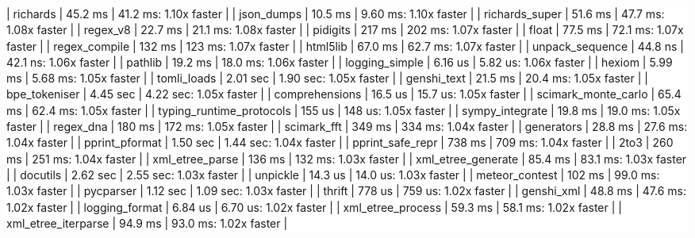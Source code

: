 | richards                   | 45.2 ms                                                      | 41.2 ms: 1.10x faster                                                 |
| json_dumps                 | 10.5 ms                                                      | 9.60 ms: 1.10x faster                                                 |
| richards_super             | 51.6 ms                                                      | 47.7 ms: 1.08x faster                                                 |
| regex_v8                   | 22.7 ms                                                      | 21.1 ms: 1.08x faster                                                 |
| pidigits                   | 217 ms                                                       | 202 ms: 1.07x faster                                                  |
| float                      | 77.5 ms                                                      | 72.1 ms: 1.07x faster                                                 |
| regex_compile              | 132 ms                                                       | 123 ms: 1.07x faster                                                  |
| html5lib                   | 67.0 ms                                                      | 62.7 ms: 1.07x faster                                                 |
| unpack_sequence            | 44.8 ns                                                      | 42.1 ns: 1.06x faster                                                 |
| pathlib                    | 19.2 ms                                                      | 18.0 ms: 1.06x faster                                                 |
| logging_simple             | 6.16 us                                                      | 5.82 us: 1.06x faster                                                 |
| hexiom                     | 5.99 ms                                                      | 5.68 ms: 1.05x faster                                                 |
| tomli_loads                | 2.01 sec                                                     | 1.90 sec: 1.05x faster                                                |
| genshi_text                | 21.5 ms                                                      | 20.4 ms: 1.05x faster                                                 |
| bpe_tokeniser              | 4.45 sec                                                     | 4.22 sec: 1.05x faster                                                |
| comprehensions             | 16.5 us                                                      | 15.7 us: 1.05x faster                                                 |
| scimark_monte_carlo        | 65.4 ms                                                      | 62.4 ms: 1.05x faster                                                 |
| typing_runtime_protocols   | 155 us                                                       | 148 us: 1.05x faster                                                  |
| sympy_integrate            | 19.8 ms                                                      | 19.0 ms: 1.05x faster                                                 |
| regex_dna                  | 180 ms                                                       | 172 ms: 1.05x faster                                                  |
| scimark_fft                | 349 ms                                                       | 334 ms: 1.04x faster                                                  |
| generators                 | 28.8 ms                                                      | 27.6 ms: 1.04x faster                                                 |
| pprint_pformat             | 1.50 sec                                                     | 1.44 sec: 1.04x faster                                                |
| pprint_safe_repr           | 738 ms                                                       | 709 ms: 1.04x faster                                                  |
| 2to3                       | 260 ms                                                       | 251 ms: 1.04x faster                                                  |
| xml_etree_parse            | 136 ms                                                       | 132 ms: 1.03x faster                                                  |
| xml_etree_generate         | 85.4 ms                                                      | 83.1 ms: 1.03x faster                                                 |
| docutils                   | 2.62 sec                                                     | 2.55 sec: 1.03x faster                                                |
| unpickle                   | 14.3 us                                                      | 14.0 us: 1.03x faster                                                 |
| meteor_contest             | 102 ms                                                       | 99.0 ms: 1.03x faster                                                 |
| pycparser                  | 1.12 sec                                                     | 1.09 sec: 1.03x faster                                                |
| thrift                     | 778 us                                                       | 759 us: 1.02x faster                                                  |
| genshi_xml                 | 48.8 ms                                                      | 47.6 ms: 1.02x faster                                                 |
| logging_format             | 6.84 us                                                      | 6.70 us: 1.02x faster                                                 |
| xml_etree_process          | 59.3 ms                                                      | 58.1 ms: 1.02x faster                                                 |
| xml_etree_iterparse        | 94.9 ms                                                      | 93.0 ms: 1.02x faster                                                 |